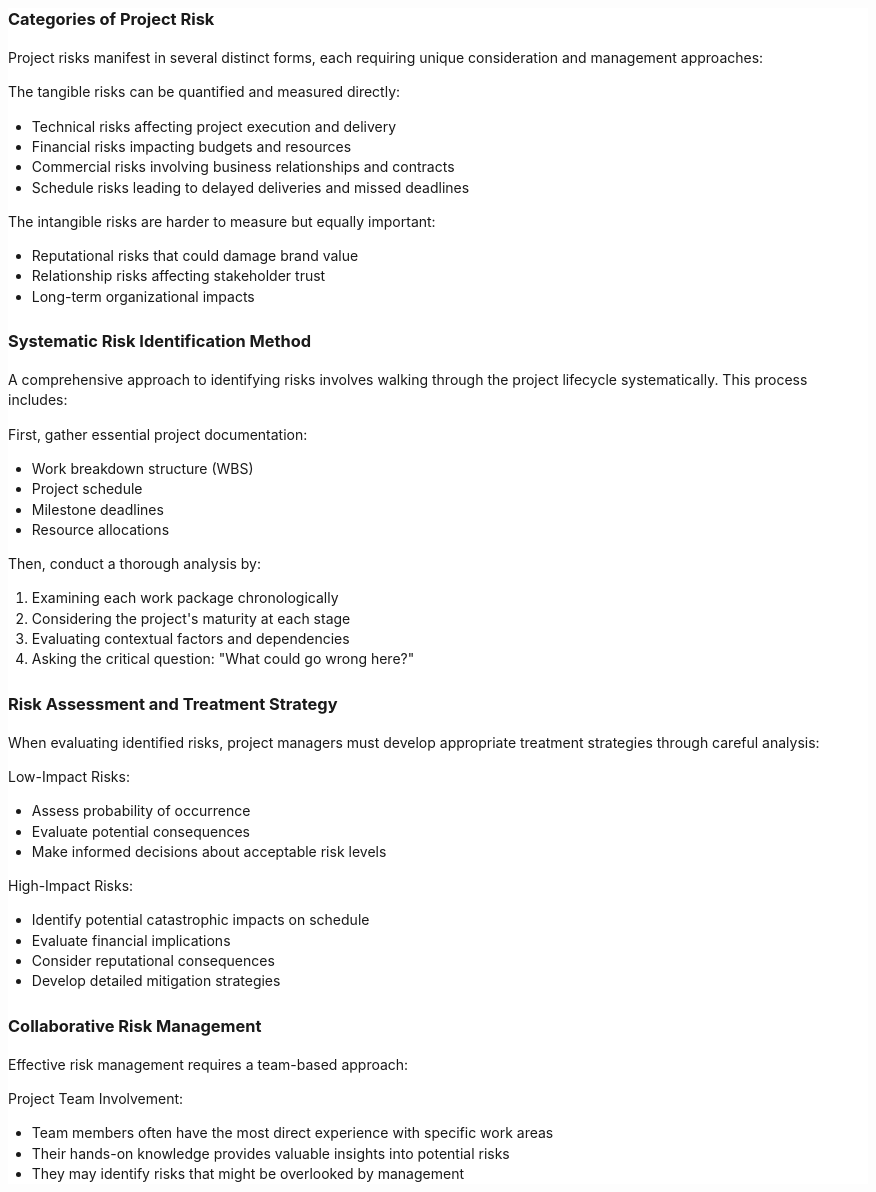 ### Categories of Project Risk
Project risks manifest in several distinct forms, each requiring unique consideration and management approaches:

The tangible risks can be quantified and measured directly:
- Technical risks affecting project execution and delivery
- Financial risks impacting budgets and resources
- Commercial risks involving business relationships and contracts
- Schedule risks leading to delayed deliveries and missed deadlines

The intangible risks are harder to measure but equally important:
- Reputational risks that could damage brand value
- Relationship risks affecting stakeholder trust
- Long-term organizational impacts

### Systematic Risk Identification Method
A comprehensive approach to identifying risks involves walking through the project lifecycle systematically. This process includes:

First, gather essential project documentation:
- Work breakdown structure (WBS)
- Project schedule
- Milestone deadlines
- Resource allocations

Then, conduct a thorough analysis by:
1. Examining each work package chronologically
2. Considering the project's maturity at each stage
3. Evaluating contextual factors and dependencies
4. Asking the critical question: "What could go wrong here?"

### Risk Assessment and Treatment Strategy
When evaluating identified risks, project managers must develop appropriate treatment strategies through careful analysis:

Low-Impact Risks:
- Assess probability of occurrence
- Evaluate potential consequences
- Make informed decisions about acceptable risk levels

High-Impact Risks:
- Identify potential catastrophic impacts on schedule
- Evaluate financial implications
- Consider reputational consequences
- Develop detailed mitigation strategies

### Collaborative Risk Management
Effective risk management requires a team-based approach:

Project Team Involvement:
- Team members often have the most direct experience with specific work areas
- Their hands-on knowledge provides valuable insights into potential risks
- They may identify risks that might be overlooked by management
